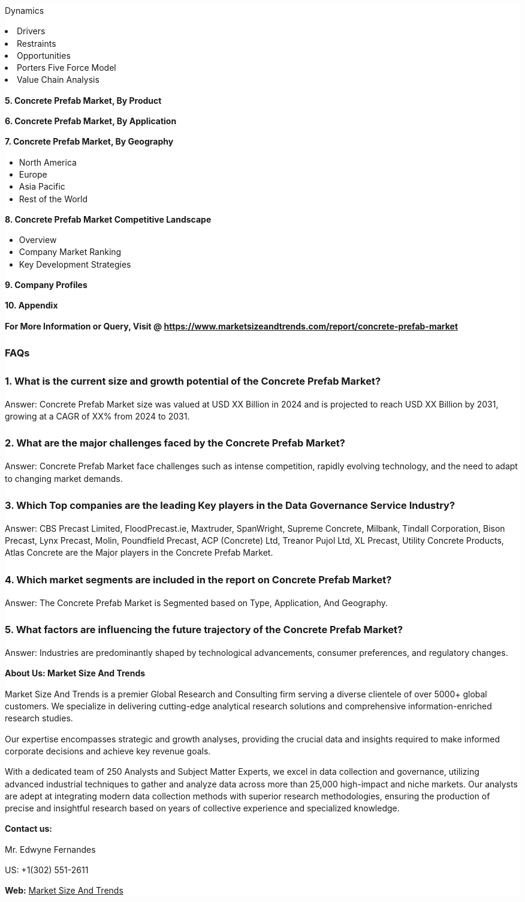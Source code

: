 Dynamics</span></li><li><span class="">Drivers</span></li><li><span class="">Restraints</span></li><li><span class="">Opportunities</span></li><li><span class="">Porters Five Force Model</span></li><li><span class="">Value Chain Analysis</span></li></ul></div><div class="" data-test-id=""><p><strong><span class="">5. Concrete Prefab Market, By Product</span></strong></p></div><div class="" data-test-id=""><p><strong><span class="">6. Concrete Prefab Market, By Application</span></strong></p></div><div class="" data-test-id=""><p><strong><span class="">7. Concrete Prefab Market, By Geography</span></strong></p></div><div class="" data-test-id=""><ul><li><span class="">North America</span></li><li><span class="">Europe</span></li><li><span class="">Asia Pacific</span></li><li><span class="">Rest of the World</span></li></ul></div><div class="" data-test-id=""><p><strong><span class="">8. Concrete Prefab Market Competitive Landscape</span></strong></p></div><div class="" data-test-id=""><ul><li><span class="">Overview</span></li><li><span class="">Company Market Ranking</span></li><li><span class="">Key Development Strategies</span></li></ul></div><div class="" data-test-id=""><p><strong><span class="">9. Company Profiles</span></strong></p></div><div class="" data-test-id=""><p><strong><span class="">10. Appendix</span></strong></p></div><div class="" data-test-id=""><p><strong><span class="">For More Information or Query, Visit @ <a href="https://www.marketsizeandtrends.com/report/concrete-prefab-market" target="_blank">https://www.marketsizeandtrends.com/report/concrete-prefab-market</a></span></strong></p></div><div class="" data-test-id=""><div class="article-main__content" data-test-id="publishing-text-block"><h3><strong><span class="">FAQs</span></strong></h3></div><div class="article-main__content" data-test-id="publishing-text-block"><h3><span class="">1. What is the current size and growth potential of the Concrete Prefab Market?</span></h3></div><div class="article-main__content" data-test-id="publishing-text-block"><p><span class="font-[700]">Answer</span><span class="">: Concrete Prefab Market size was valued at USD XX Billion in 2024 and is projected to reach USD XX Billion by 2031, growing at a CAGR of XX% from 2024 to 2031.</span></p></div><div class="article-main__content" data-test-id="publishing-text-block"><h3><span class="">2. What are the major challenges faced by the Concrete Prefab Market?</span></h3></div><div class="article-main__content" data-test-id="publishing-text-block"><p><span class="font-[700]">Answer</span><span class="">: Concrete Prefab Market face challenges such as intense competition, rapidly evolving technology, and the need to adapt to changing market demands.</span></p></div><div class="article-main__content" data-test-id="publishing-text-block"><h3><span class="">3. Which Top companies are the leading Key players in the Data Governance Service Industry?</span></h3></div><div class="article-main__content" data-test-id="publishing-text-block"><p><span class="font-[700]">Answer</span><span class="">: CBS Precast Limited, FloodPrecast.ie, Maxtruder, SpanWright, Supreme Concrete, Milbank, Tindall Corporation, Bison Precast, Lynx Precast, Molin, Poundfield Precast, ACP (Concrete) Ltd, Treanor Pujol Ltd, XL Precast, Utility Concrete Products, Atlas Concrete are the Major players in the Concrete Prefab Market.</span></p></div><div class="article-main__content" data-test-id="publishing-text-block"><h3><span class="">4. Which market segments are included in the report on Concrete Prefab Market?</span></h3></div><div class="article-main__content" data-test-id="publishing-text-block"><p><span class="font-[700]">Answer</span><span class="">: The Concrete Prefab Market is Segmented based on Type, Application, And Geography.</span></p></div><div class="article-main__content" data-test-id="publishing-text-block"><h3><span class="">5. What factors are influencing the future trajectory of the Concrete Prefab Market?</span></h3></div><div class="article-main__content" data-test-id="publishing-text-block"><p><span class="font-[700]">Answer:</span><span class="">&nbsp;Industries are predominantly shaped by technological advancements, consumer preferences, and regulatory changes.</span></p></div><p><strong><span class="">About Us: Market Size And Trends</span></strong></p></div><div class="" data-test-id=""><p><span class="">Market Size And Trends is a premier Global Research and Consulting firm serving a diverse clientele of over 5000+ global customers. We specialize in delivering cutting-edge analytical research solutions and comprehensive information-enriched research studies.</span></p></div><div class="" data-test-id=""><p><span class="">Our expertise encompasses strategic and growth analyses, providing the crucial data and insights required to make informed corporate decisions and achieve key revenue goals.</span></p></div><div class="" data-test-id=""><p><span class="">With a dedicated team of 250 Analysts and Subject Matter Experts, we excel in data collection and governance, utilizing advanced industrial techniques to gather and analyze data across more than 25,000 high-impact and niche markets. Our analysts are adept at integrating modern data collection methods with superior research methodologies, ensuring the production of precise and insightful research based on years of collective experience and specialized knowledge.</span></p></div><div class="" data-test-id=""><p><strong><span class="">Contact us:</span></strong></p></div><div class="" data-test-id=""><p><span class="">Mr. Edwyne Fernandes</span></p></div><div class="" data-test-id=""><p><span class="">US: +1(302) 551-2611<br /></span></p><p><span class=""><strong>Web:</strong> <a href="https://www.marketsizeandtrends.com/" target="_blank">Market Size And Trends</a></span></p></div>
